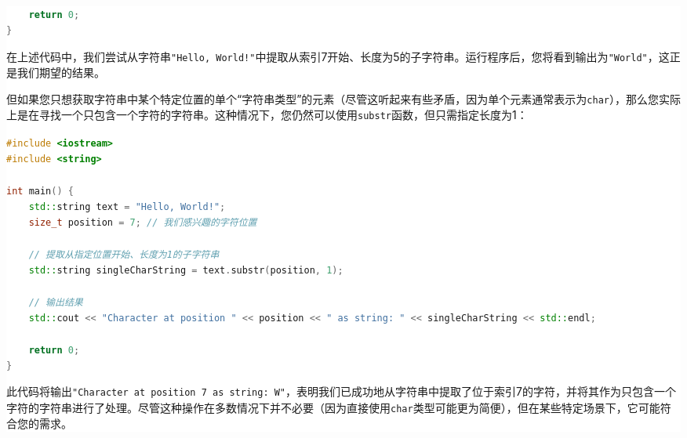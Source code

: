 ```cpp
    return 0;
}
```

在上述代码中，我们尝试从字符串`"Hello, World!"`中提取从索引7开始、长度为5的子字符串。运行程序后，您将看到输出为`"World"`，这正是我们期望的结果。

但如果您只想获取字符串中某个特定位置的单个“字符串类型”的元素（尽管这听起来有些矛盾，因为单个元素通常表示为`char`），那么您实际上是在寻找一个只包含一个字符的字符串。这种情况下，您仍然可以使用`substr`函数，但只需指定长度为1：

```cpp
#include <iostream>
#include <string>

int main() {
    std::string text = "Hello, World!";
    size_t position = 7; // 我们感兴趣的字符位置

    // 提取从指定位置开始、长度为1的子字符串
    std::string singleCharString = text.substr(position, 1);

    // 输出结果
    std::cout << "Character at position " << position << " as string: " << singleCharString << std::endl;

    return 0;
}
```

此代码将输出`"Character at position 7 as string: W"`，表明我们已成功地从字符串中提取了位于索引7的字符，并将其作为只包含一个字符的字符串进行了处理。尽管这种操作在多数情况下并不必要（因为直接使用`char`类型可能更为简便），但在某些特定场景下，它可能符合您的需求。
